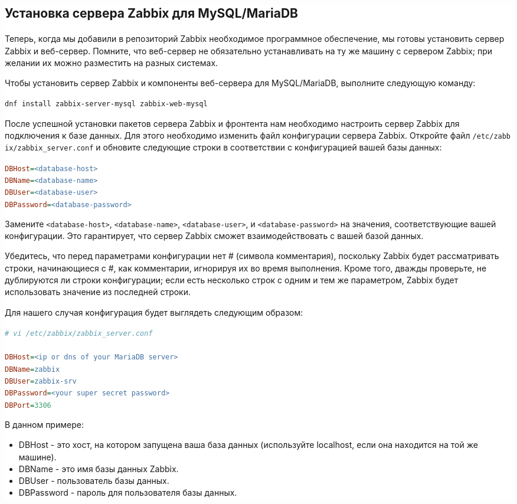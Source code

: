 ## Установка сервера Zabbix для MySQL/MariaDB

Теперь, когда мы добавили в репозиторий Zabbix необходимое программное обеспечение, мы готовы установить сервер Zabbix и веб-сервер.
Помните, что веб-сервер не обязательно устанавливать на ту же машину с сервером Zabbix; при желании их можно разместить на разных системах.

Чтобы установить сервер Zabbix и компоненты веб-сервера для MySQL/MariaDB, выполните следующую команду:

```bash
dnf install zabbix-server-mysql zabbix-web-mysql
```

После успешной установки пакетов сервера Zabbix и фронтента нам необходимо настроить сервер Zabbix для подключения к базе данных.
Для этого необходимо изменить файл конфигурации сервера Zabbix.
Откройте файл `/etc/zabbix/zabbix_server.conf` и обновите следующие строки в соответствии с конфигурацией вашей базы данных:

```ini
DBHost=<database-host>
DBName=<database-name>
DBUser=<database-user>
DBPassword=<database-password>
```

Замените `<database-host>`, `<database-name>`, `<database-user>`, и `<database-password>` на значения, соответствующие вашей конфигурации.
Это гарантирует, что сервер Zabbix сможет взаимодействовать с вашей базой данных.

Убедитесь, что перед параметрами конфигурации нет # (символа комментария), поскольку Zabbix будет рассматривать строки, начинающиеся с #, как комментарии, игнорируя их во время выполнения.
Кроме того, дважды проверьте, не дублируются ли строки конфигурации; если есть несколько строк с одним и тем же параметром, Zabbix будет использовать значение
из последней строки.

Для нашего случая конфигурация будет выглядеть следующим образом:

```ini
# vi /etc/zabbix/zabbix_server.conf

DBHost=<ip or dns of your MariaDB server>
DBName=zabbix
DBUser=zabbix-srv
DBPassword=<your super secret password>
DBPort=3306
```

В данном примере:

- DBHost - это хост, на котором запущена ваша база данных (используйте localhost, если она находится на той же машине).
- DBName - это имя базы данных Zabbix.
- DBUser - пользователь базы данных.
- DBPassword - пароль для пользователя базы данных.
